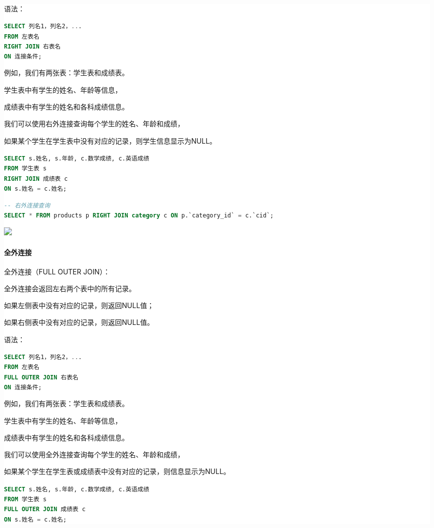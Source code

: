 语法：
```sql
SELECT 列名1，列名2，...
FROM 左表名
RIGHT JOIN 右表名
ON 连接条件;

```

例如，我们有两张表：学生表和成绩表。

学生表中有学生的姓名、年龄等信息，

成绩表中有学生的姓名和各科成绩信息。

我们可以使用右外连接查询每个学生的姓名、年龄和成绩，

如果某个学生在学生表中没有对应的记录，则学生信息显示为NULL。

```sql
SELECT s.姓名, s.年龄, c.数学成绩, c.英语成绩
FROM 学生表 s
RIGHT JOIN 成绩表 c
ON s.姓名 = c.姓名;

```


```sql
-- 右外连接查询
SELECT * FROM products p RIGHT JOIN category c ON p.`category_id` = c.`cid`;
```

![](https://cdn.jsdelivr.net/gh/TesterDevSoul/pic/manual/20230307212840.png)

#### 全外连接
全外连接（FULL OUTER JOIN）：

全外连接会返回左右两个表中的所有记录。

如果左侧表中没有对应的记录，则返回NULL值；

如果右侧表中没有对应的记录，则返回NULL值。

语法：
```sql
SELECT 列名1，列名2，...
FROM 左表名
FULL OUTER JOIN 右表名
ON 连接条件;

```

例如，我们有两张表：学生表和成绩表。

学生表中有学生的姓名、年龄等信息，

成绩表中有学生的姓名和各科成绩信息。

我们可以使用全外连接查询每个学生的姓名、年龄和成绩，

如果某个学生在学生表或成绩表中没有对应的记录，则信息显示为NULL。


```sql
SELECT s.姓名, s.年龄, c.数学成绩, c.英语成绩
FROM 学生表 s
FULL OUTER JOIN 成绩表 c
ON s.姓名 = c.姓名;

```

